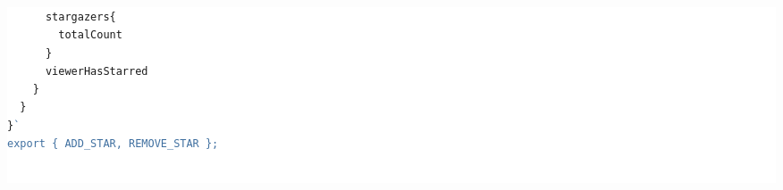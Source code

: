 ```jsx
      stargazers{
        totalCount
      }
      viewerHasStarred
    }
  }
}`
export { ADD_STAR, REMOVE_STAR };
```

<br/>

